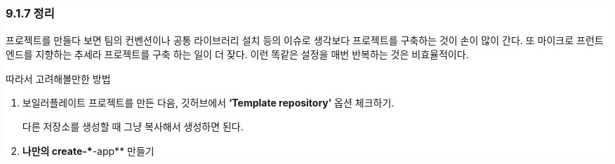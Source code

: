 ### 9.1.7 정리

프로젝트를 만들다 보면 팀의 컨벤션이나 공통 라이브러리 설치 등의 이슈로 생각보다 프로젝트를 구축하는 것이 손이 많이 간다. 또 마이크로 프런트엔드를 지향하는 추세라 프로젝트를 구축 하는 일이 더 잦다. 이런 똑같은 설정을 매번 반복하는 것은 비효율적이다.

따라서 고려해볼만한 방법

1. 보일러플레이트 프로젝트를 만든 다음, 깃허브에서 **‘Template repository’** 옵션 체크하기.

   다른 저장소를 생성할 때 그냥 복사해서 생성하면 된다.

2. **나만의 create-\***-app\*\* 만들기
